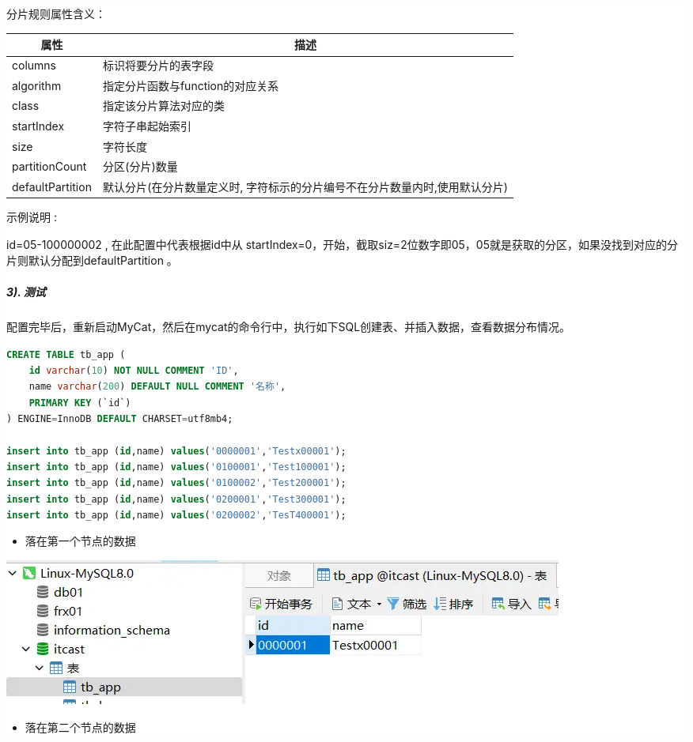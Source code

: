 分片规则属性含义：

| 属性             | 描述                                                         |
| ---------------- | ------------------------------------------------------------ |
| columns          | 标识将要分片的表字段                                         |
| algorithm        | 指定分片函数与function的对应关系                             |
| class            | 指定该分片算法对应的类                                       |
| startIndex       | 字符子串起始索引                                             |
| size             | 字符长度                                                     |
| partitionCount   | 分区(分片)数量                                               |
| defaultPartition | 默认分片(在分片数量定义时, 字符标示的分片编号不在分片数量内时,使用默认分片) |

示例说明 :

id=05-100000002 , 在此配置中代表根据id中从 startIndex=0，开始，截取siz=2位数字即05，05就是获取的分区，如果没找到对应的分片则默认分配到defaultPartition 。

##### 3). 测试

配置完毕后，重新启动MyCat，然后在mycat的命令行中，执行如下SQL创建表、并插入数据，查看数据分布情况。

```sql
CREATE TABLE tb_app (
	id varchar(10) NOT NULL COMMENT 'ID',
	name varchar(200) DEFAULT NULL COMMENT '名称',
	PRIMARY KEY (`id`)
) ENGINE=InnoDB DEFAULT CHARSET=utf8mb4;

insert into tb_app (id,name) values('0000001','Testx00001');
insert into tb_app (id,name) values('0100001','Test100001');
insert into tb_app (id,name) values('0100002','Test200001');
insert into tb_app (id,name) values('0200001','Test300001');
insert into tb_app (id,name) values('0200002','TesT400001');
```

+ 落在第一个节点的数据

![image](./assets/image.6tjx1f8e42k0.png)

+ 落在第二个节点的数据
